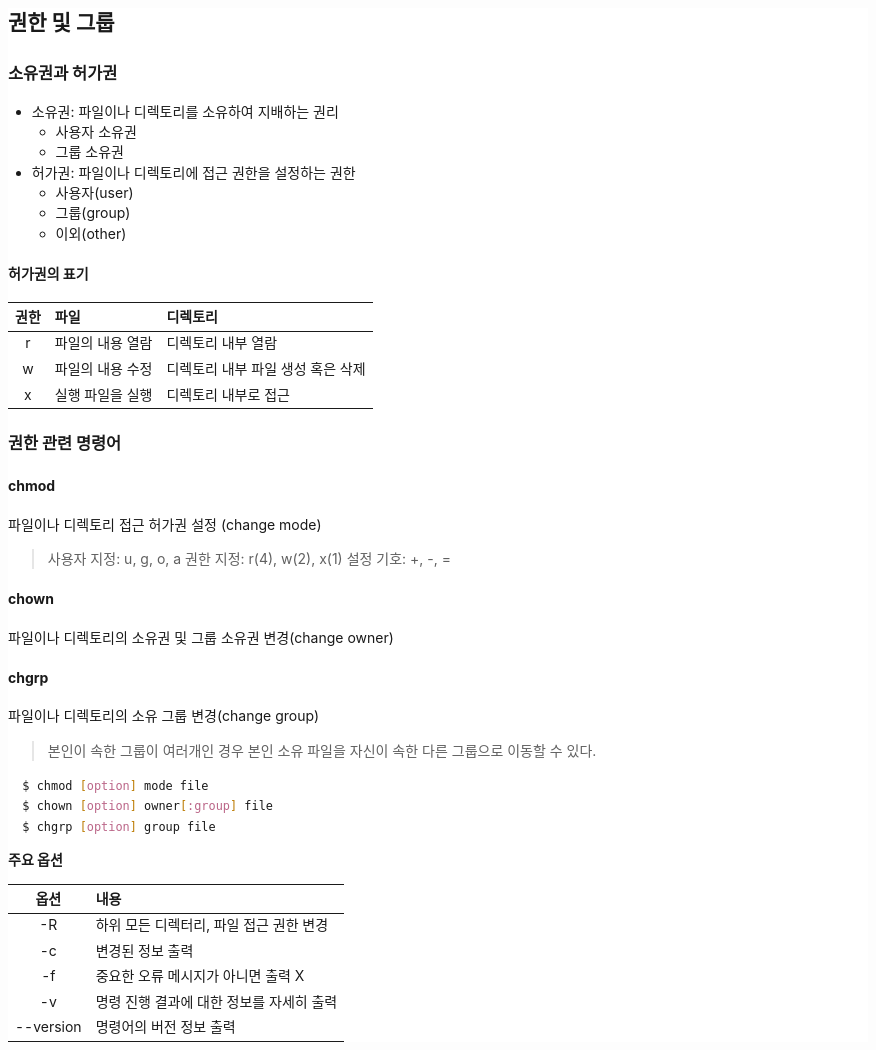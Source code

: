 권한 및 그룹
------------

### 소유권과 허가권

-	소유권: 파일이나 디렉토리를 소유하여 지배하는 권리
	-	사용자 소유권
	-	그룹 소유권
-	허가권: 파일이나 디렉토리에 접근 권한을 설정하는 권한
	-	사용자(user)
	-	그룹(group)
	-	이외(other)

#### 허가권의 표기

| 권한 | 파일             | 디렉토리                          |
|:----:|:-----------------|:----------------------------------|
|  r   | 파일의 내용 열람 | 디렉토리 내부 열람                |
|  w   | 파일의 내용 수정 | 디렉토리 내부 파일 생성 혹은 삭제 |
|  x   | 실행 파일을 실행 | 디렉토리 내부로 접근              |

### 권한 관련 명령어

#### chmod

파일이나 디렉토리 접근 허가권 설정 (change mode)

> 사용자 지정: u, g, o, a
권한 지정: r(4), w(2), x(1)
설정 기호: +, -, =

#### chown

파일이나 디렉토리의 소유권 및 그룹 소유권 변경(change owner)

#### chgrp

파일이나 디렉토리의 소유 그룹 변경(change group)

> 본인이 속한 그룹이 여러개인 경우 본인 소유 파일을 자신이 속한 다른 그룹으로 이동할 수 있다.

```bash
  $ chmod [option] mode file
  $ chown [option] owner[:group] file
  $ chgrp [option] group file
```

**주요 옵션**

| 옵션      | 내용                                     |
|:---------:|:-----------------------------------------|
|    -R     | 하위 모든 디렉터리, 파일 접근 권한 변경  |
|    -c     | 변경된 정보 출력                         |
|    -f     | 중요한 오류 메시지가 아니면 출력 X       |
|    -v     | 명령 진행 결과에 대한 정보를 자세히 출력 |
| --version | 명령어의 버전 정보 출력                  |
